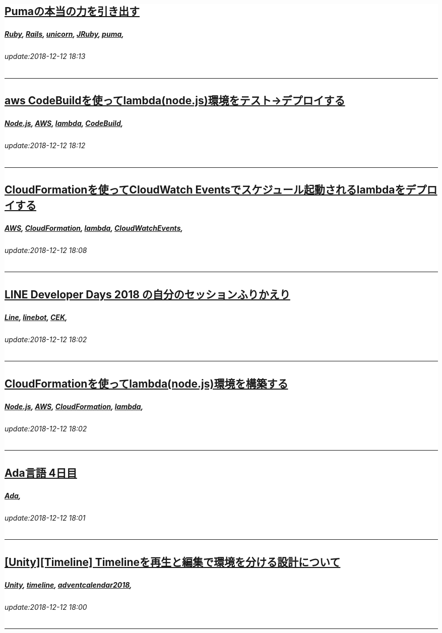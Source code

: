 ## [Pumaの本当の力を引き出す](https://qiita.com/ykyk1218/items/0ca7f1fa449b41fe1fea)
##### [Ruby](https://qiita.com/tags/Ruby), [Rails](https://qiita.com/tags/Rails), [unicorn](https://qiita.com/tags/unicorn), [JRuby](https://qiita.com/tags/JRuby), [puma](https://qiita.com/tags/puma), 
###### update:2018-12-12 18:13
---
## [aws CodeBuildを使ってlambda(node.js)環境をテスト→デプロイする](https://qiita.com/kyuaz/items/604d11b8af1921112f99)
##### [Node.js](https://qiita.com/tags/Node.js), [AWS](https://qiita.com/tags/AWS), [lambda](https://qiita.com/tags/lambda), [CodeBuild](https://qiita.com/tags/CodeBuild), 
###### update:2018-12-12 18:12
---
## [CloudFormationを使ってCloudWatch Eventsでスケジュール起動されるlambdaをデプロイする](https://qiita.com/kyuaz/items/b263de53d15f646901dc)
##### [AWS](https://qiita.com/tags/AWS), [CloudFormation](https://qiita.com/tags/CloudFormation), [lambda](https://qiita.com/tags/lambda), [CloudWatchEvents](https://qiita.com/tags/CloudWatchEvents), 
###### update:2018-12-12 18:08
---
## [LINE Developer Days 2018 の自分のセッションふりかえり](https://qiita.com/kenakamu/items/9cd2760508ec84a26637)
##### [Line](https://qiita.com/tags/Line), [linebot](https://qiita.com/tags/linebot), [CEK](https://qiita.com/tags/CEK), 
###### update:2018-12-12 18:02
---
## [CloudFormationを使ってlambda(node.js)環境を構築する](https://qiita.com/kyuaz/items/c1374c8d0711fd400aaa)
##### [Node.js](https://qiita.com/tags/Node.js), [AWS](https://qiita.com/tags/AWS), [CloudFormation](https://qiita.com/tags/CloudFormation), [lambda](https://qiita.com/tags/lambda), 
###### update:2018-12-12 18:02
---
## [Ada言語 4日目](https://qiita.com/C_Assembly/items/c78e5956624aa903e85f)
##### [Ada](https://qiita.com/tags/Ada), 
###### update:2018-12-12 18:01
---
## [[Unity][Timeline] Timelineを再生と編集で環境を分ける設計について](https://qiita.com/jukey17/items/1158e9549368fd69a63e)
##### [Unity](https://qiita.com/tags/Unity), [timeline](https://qiita.com/tags/timeline), [adventcalendar2018](https://qiita.com/tags/adventcalendar2018), 
###### update:2018-12-12 18:00
---
